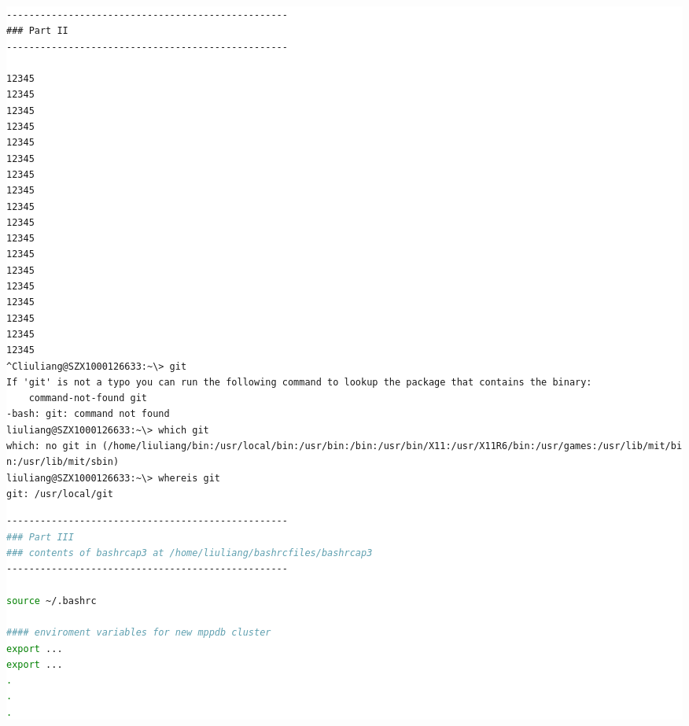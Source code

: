 ```
--------------------------------------------------
### Part II
--------------------------------------------------

12345
12345
12345
12345
12345
12345
12345
12345
12345
12345
12345
12345
12345
12345
12345
12345
12345
12345
^Cliuliang@SZX1000126633:~\> git
If 'git' is not a typo you can run the following command to lookup the package that contains the binary:
    command-not-found git
-bash: git: command not found
liuliang@SZX1000126633:~\> which git
which: no git in (/home/liuliang/bin:/usr/local/bin:/usr/bin:/bin:/usr/bin/X11:/usr/X11R6/bin:/usr/games:/usr/lib/mit/bin:/usr/lib/mit/sbin)
liuliang@SZX1000126633:~\> whereis git
git: /usr/local/git
```

```bash
--------------------------------------------------
### Part III
### contents of bashrcap3 at /home/liuliang/bashrcfiles/bashrcap3
--------------------------------------------------

source ~/.bashrc

#### enviroment variables for new mppdb cluster
export ...
export ...
.
.
.
```


